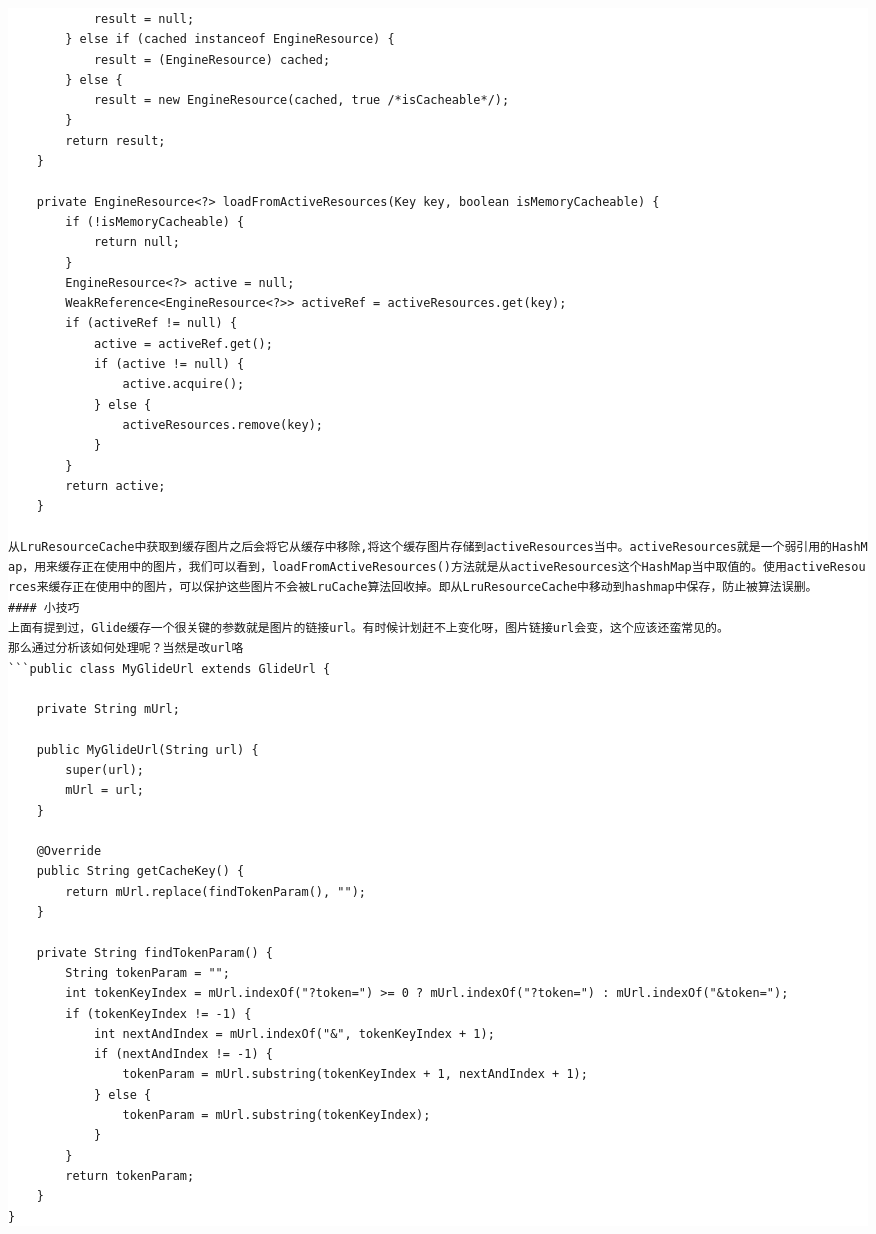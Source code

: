 ```public <T, Z, R> LoadStatus load(Key signature, int width, int height, DataFetcher<T> fetcher,
            result = null;
        } else if (cached instanceof EngineResource) {
            result = (EngineResource) cached;
        } else {
            result = new EngineResource(cached, true /*isCacheable*/);
        }
        return result;
    }

    private EngineResource<?> loadFromActiveResources(Key key, boolean isMemoryCacheable) {
        if (!isMemoryCacheable) {
            return null;
        }
        EngineResource<?> active = null;
        WeakReference<EngineResource<?>> activeRef = activeResources.get(key);
        if (activeRef != null) {
            active = activeRef.get();
            if (active != null) {
                active.acquire();
            } else {
                activeResources.remove(key);
            }
        }
        return active;
    }

从LruResourceCache中获取到缓存图片之后会将它从缓存中移除,将这个缓存图片存储到activeResources当中。activeResources就是一个弱引用的HashMap，用来缓存正在使用中的图片，我们可以看到，loadFromActiveResources()方法就是从activeResources这个HashMap当中取值的。使用activeResources来缓存正在使用中的图片，可以保护这些图片不会被LruCache算法回收掉。即从LruResourceCache中移动到hashmap中保存，防止被算法误删。
#### 小技巧
上面有提到过，Glide缓存一个很关键的参数就是图片的链接url。有时候计划赶不上变化呀，图片链接url会变，这个应该还蛮常见的。
那么通过分析该如何处理呢？当然是改url咯
```public class MyGlideUrl extends GlideUrl {

    private String mUrl;

    public MyGlideUrl(String url) {
        super(url);
        mUrl = url;
    }

    @Override
    public String getCacheKey() {
        return mUrl.replace(findTokenParam(), "");
    }

    private String findTokenParam() {
        String tokenParam = "";
        int tokenKeyIndex = mUrl.indexOf("?token=") >= 0 ? mUrl.indexOf("?token=") : mUrl.indexOf("&token=");
        if (tokenKeyIndex != -1) {
            int nextAndIndex = mUrl.indexOf("&", tokenKeyIndex + 1);
            if (nextAndIndex != -1) {
                tokenParam = mUrl.substring(tokenKeyIndex + 1, nextAndIndex + 1);
            } else {
                tokenParam = mUrl.substring(tokenKeyIndex);
            }
        }
        return tokenParam;
    }
}

```